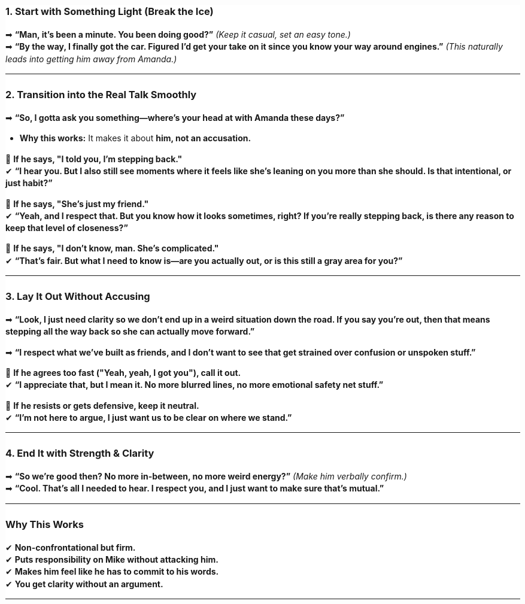 ### **1. Start with Something Light (Break the Ice)**  
➡ **“Man, it’s been a minute. You been doing good?”** _(Keep it casual, set an easy tone.)_  
➡ **“By the way, I finally got the car. Figured I’d get your take on it since you know your way around engines.”** _(This naturally leads into getting him away from Amanda.)_  

---

### **2. Transition into the Real Talk Smoothly**  
➡ **“So, I gotta ask you something—where’s your head at with Amanda these days?”**  
- **Why this works:** It makes it about **him, not an accusation.**  

🚩 **If he says, "I told you, I’m stepping back."**  
✔ **“I hear you. But I also still see moments where it feels like she’s leaning on you more than she should. Is that intentional, or just habit?”**  

🚩 **If he says, "She’s just my friend."**  
✔ **“Yeah, and I respect that. But you know how it looks sometimes, right? If you’re really stepping back, is there any reason to keep that level of closeness?”**  

🚩 **If he says, "I don’t know, man. She’s complicated."**  
✔ **“That’s fair. But what I need to know is—are you actually out, or is this still a gray area for you?”**  

---

### **3. Lay It Out Without Accusing**  
➡ **“Look, I just need clarity so we don’t end up in a weird situation down the road. If you say you’re out, then that means stepping all the way back so she can actually move forward.”**  

➡ **“I respect what we’ve built as friends, and I don’t want to see that get strained over confusion or unspoken stuff.”**  

🚩 **If he agrees too fast ("Yeah, yeah, I got you"), call it out.**  
✔ **“I appreciate that, but I mean it. No more blurred lines, no more emotional safety net stuff.”**  

🚩 **If he resists or gets defensive, keep it neutral.**  
✔ **“I’m not here to argue, I just want us to be clear on where we stand.”**  

---

### **4. End It with Strength & Clarity**  
➡ **“So we’re good then? No more in-between, no more weird energy?”** _(Make him verbally confirm.)_  
➡ **“Cool. That’s all I needed to hear. I respect you, and I just want to make sure that’s mutual.”**  

---

### **Why This Works**
✔ **Non-confrontational but firm.**  
✔ **Puts responsibility on Mike without attacking him.**  
✔ **Makes him feel like he has to commit to his words.**  
✔ **You get clarity without an argument.**  

---

